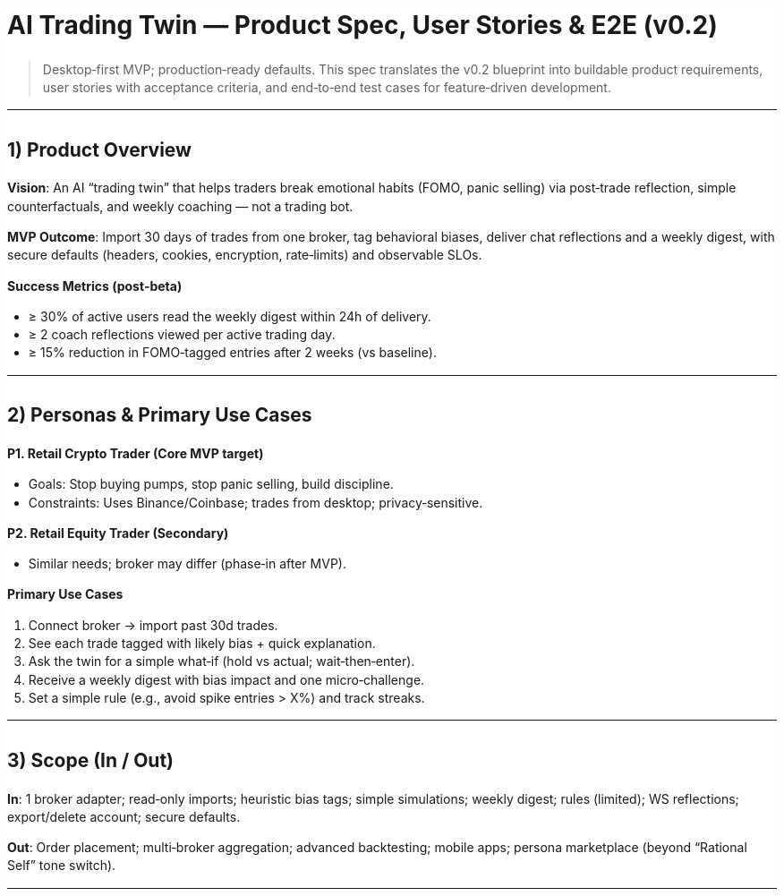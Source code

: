 # AI Trading Twin — Product Spec, User Stories & E2E (v0.2)

> Desktop‑first MVP; production‑ready defaults. This spec translates the v0.2 blueprint into buildable product requirements, user stories with acceptance criteria, and end‑to‑end test cases for feature‑driven development.

---

## 1) Product Overview

**Vision**: An AI “trading twin” that helps traders break emotional habits (FOMO, panic selling) via post‑trade reflection, simple counterfactuals, and weekly coaching — not a trading bot.

**MVP Outcome**: Import 30 days of trades from one broker, tag behavioral biases, deliver chat reflections and a weekly digest, with secure defaults (headers, cookies, encryption, rate‑limits) and observable SLOs.

**Success Metrics (post‑beta)**

* ≥ 30% of active users read the weekly digest within 24h of delivery.
* ≥ 2 coach reflections viewed per active trading day.
* ≥ 15% reduction in FOMO‑tagged entries after 2 weeks (vs baseline).

---

## 2) Personas & Primary Use Cases

**P1. Retail Crypto Trader (Core MVP target)**

* Goals: Stop buying pumps, stop panic selling, build discipline.
* Constraints: Uses Binance/Coinbase; trades from desktop; privacy‑sensitive.

**P2. Retail Equity Trader (Secondary)**

* Similar needs; broker may differ (phase‑in after MVP).

**Primary Use Cases**

1. Connect broker → import past 30d trades.
2. See each trade tagged with likely bias + quick explanation.
3. Ask the twin for a simple what‑if (hold vs actual; wait‑then‑enter).
4. Receive a weekly digest with bias impact and one micro‑challenge.
5. Set a simple rule (e.g., avoid spike entries > X%) and track streaks.

---

## 3) Scope (In / Out)

**In**: 1 broker adapter; read‑only imports; heuristic bias tags; simple simulations; weekly digest; rules (limited); WS reflections; export/delete account; secure defaults.

**Out**: Order placement; multi‑broker aggregation; advanced backtesting; mobile apps; persona marketplace (beyond “Rational Self” tone switch).

---
